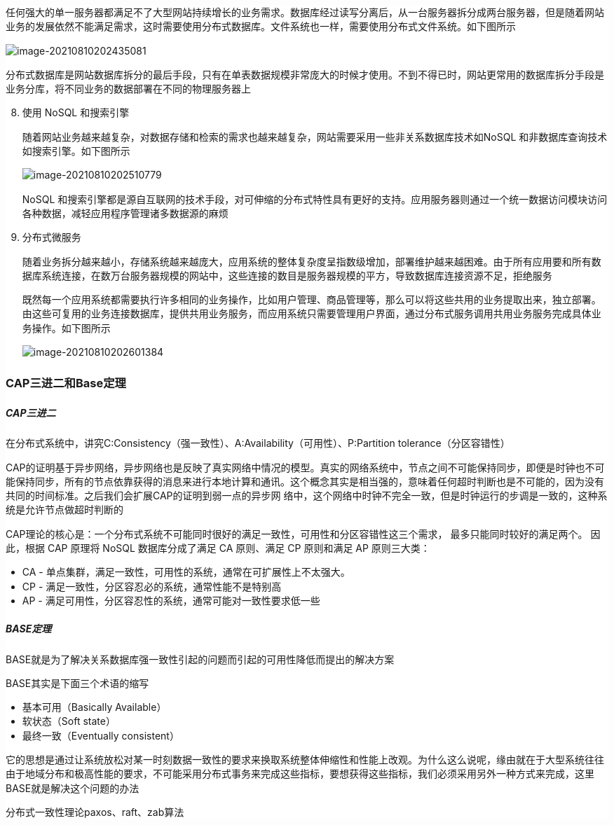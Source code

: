    任何强大的单一服务器都满足不了大型网站持续增长的业务需求。数据库经过读写分离后，从一台服务器拆分成两台服务器，但是随着网站业务的发展依然不能满足需求，这时需要使用分布式数据库。文件系统也一样，需要使用分布式文件系统。如下图所示

   ![image-20210810202435081](https://gitee.com/Sean0516/image/raw/master/img/image-20210810202435081.png)

   分布式数据库是网站数据库拆分的最后手段，只有在单表数据规模非常庞大的时候才使用。不到不得已时，网站更常用的数据库拆分手段是业务分库，将不同业务的数据部署在不同的物理服务器上

8. 使用 NoSQL 和搜索引擎

   随着网站业务越来越复杂，对数据存储和检索的需求也越来越复杂，网站需要采用一些非关系数据库技术如NoSQL 和非数据库查询技术如搜索引擎。如下图所示

   ![image-20210810202510779](https://gitee.com/Sean0516/image/raw/master/img/image-20210810202510779.png)

   NoSQL 和搜索引擎都是源自互联网的技术手段，对可伸缩的分布式特性具有更好的支持。应用服务器则通过一个统一数据访问模块访问各种数据，减轻应用程序管理诸多数据源的麻烦

9. 分布式微服务

   随着业务拆分越来越小，存储系统越来越庞大，应用系统的整体复杂度呈指数级增加，部署维护越来越困难。由于所有应用要和所有数据库系统连接，在数万台服务器规模的网站中，这些连接的数目是服务器规模的平方，导致数据库连接资源不足，拒绝服务

   既然每一个应用系统都需要执行许多相同的业务操作，比如用户管理、商品管理等，那么可以将这些共用的业务提取出来，独立部署。由这些可复用的业务连接数据库，提供共用业务服务，而应用系统只需要管理用户界面，通过分布式服务调用共用业务服务完成具体业务操作。如下图所示

   ![image-20210810202601384](https://gitee.com/Sean0516/image/raw/master/img/image-20210810202601384.png)

### CAP三进二和Base定理

##### CAP三进二

在分布式系统中，讲究C:Consistency（强一致性）、A:Availability（可用性）、P:Partition tolerance（分区容错性）

CAP的证明基于异步网络，异步网络也是反映了真实网络中情况的模型。真实的网络系统中，节点之间不可能保持同步，即便是时钟也不可能保持同步，所有的节点依靠获得的消息来进行本地计算和通讯。这个概念其实是相当强的，意味着任何超时判断也是不可能的，因为没有共同的时间标准。之后我们会扩展CAP的证明到弱一点的异步网
络中，这个网络中时钟不完全一致，但是时钟运行的步调是一致的，这种系统是允许节点做超时判断的

CAP理论的核心是：一个分布式系统不可能同时很好的满足一致性，可用性和分区容错性这三个需求， 最多只能同时较好的满足两个。 因此，根据 CAP 原理将 NoSQL 数据库分成了满足 CA 原则、满足 CP 原则和满足 AP 原则三大类：

- CA - 单点集群，满足一致性，可用性的系统，通常在可扩展性上不太强大。
- CP - 满足一致性，分区容忍必的系统，通常性能不是特别高
- AP - 满足可用性，分区容忍性的系统，通常可能对一致性要求低一些

##### BASE定理

BASE就是为了解决关系数据库强一致性引起的问题而引起的可用性降低而提出的解决方案

BASE其实是下面三个术语的缩写

- 基本可用（Basically Available）
- 软状态（Soft state）
- 最终一致（Eventually consistent）

它的思想是通过让系统放松对某一时刻数据一致性的要求来换取系统整体伸缩性和性能上改观。为什么这么说呢，缘由就在于大型系统往往由于地域分布和极高性能的要求，不可能采用分布式事务来完成这些指标，要想获得这些指标，我们必须采用另外一种方式来完成，这里BASE就是解决这个问题的办法

分布式一致性理论paxos、raft、zab算法


